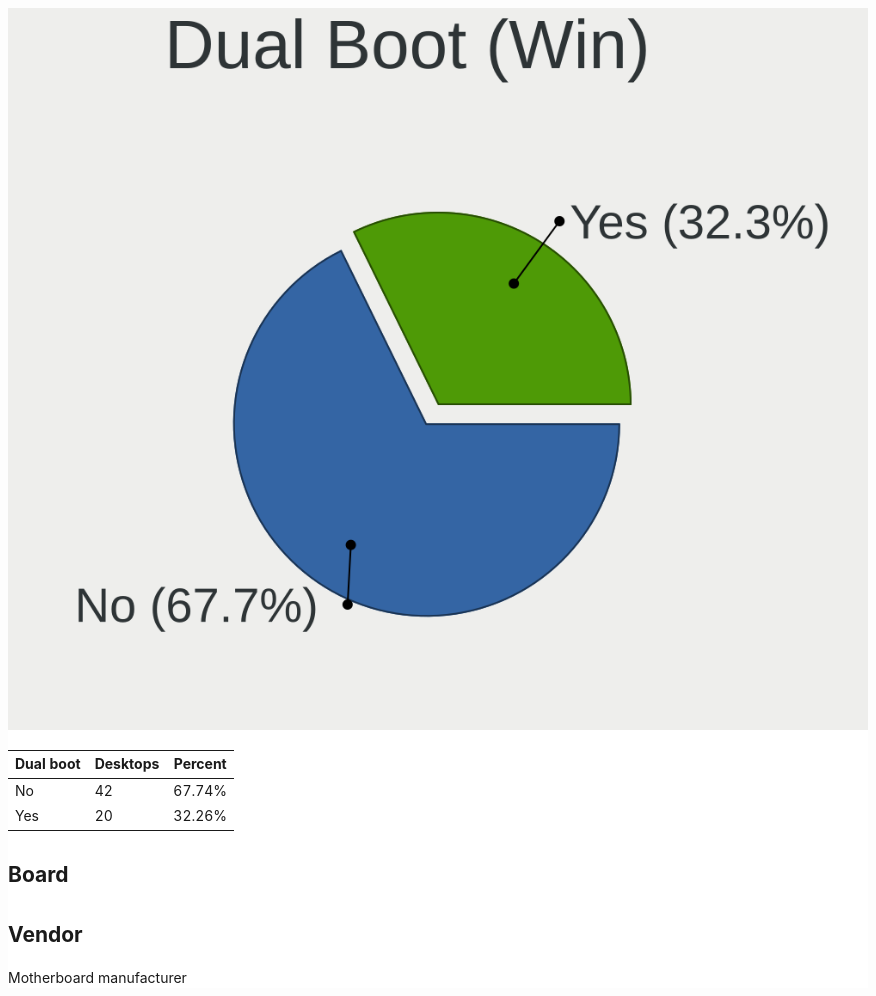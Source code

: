 ![Dual Boot (Win)](./images/pie_chart/os_dual_boot_win.svg)


| Dual boot | Desktops | Percent |
|-----------|----------|---------|
| No        | 42       | 67.74%  |
| Yes       | 20       | 32.26%  |

Board
-----

Vendor
------

Motherboard manufacturer

